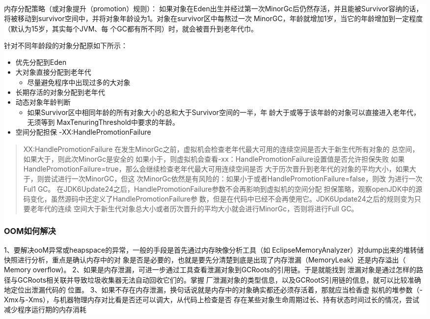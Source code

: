 





内存分配策略（或对象提升（promotion）规则）：
如果对象在Eden出生并经过第一次MinorGc后仍然存活，并且能被Survivor容纳的话，
将被移动到survivor空间中，并将对象年龄设为1。对象在survivor区中每熬过一次
MinorGC，年龄就增加1岁，当它的年龄增加到一定程度（默认为15岁，其实每个JVM、每
个GC都有所不同）时，就会被晋升到老年代巾。



针对不同年龄段的对象分配原如下所示：

- 优先分配到Eden
- 大对象直接分配到老年代
  - 尽量避免程序中出现过多的大对象
- 长期存活的对象分配到老年代
- 动态对象年龄判断
  - 如果Survivor区中相同年龄的所有对象大小的总和大于Survivor空间的一半，年
    龄大于或等于该年龄的对象可以直接进入老年代，无须等到
    MaxTenuringThreshold中要求的年龄。
- 空间分配担保
  -XX:HandlePromotionFailure



> XX:HandlePromotionFailure
> 在发生MinorGc之前，虚拟机会检查老年代最大可用的连续空间是否大于新生代所有对象的
> 总空间，
> 如果大于，则此次MinorGc是安全的
> 如果小于，则虚拟机会查看-xx：HandlePromotionFailure设置值是否允许担保失败
> 如果HandlePromotionFailure=true，那么会继续检查老年代最大可用连续空间是否
> 大于历次晋升到老年代的对象的平均大小，如果大于，则尝试进行一次MinorGC，但这
> 次MinorGc依然是有风险的：如果小于或者HandlePromotionFailure=false，则改
> 为进行一次Ful1 GC。
> 在JDK6Update24之后，HandlePromotionFailure参数不会再影响到虚拟机的空间分配
> 担保策略，观察openJDK中的源码变化，虽然源码中还定义了HandlePromotionFailure参
> 数，但是在代码中已经不会再使用它。JDK6Update24之后的规则变为只要老年代的连续
> 空间大于新生代对象总大小或者历次晋升的平均大小就会进行MinorGc，否则将进行Full
> GC。





### OOM如何解决

1、要解决ooM异常或heapspace的异常，一般的手段是首先通过内存映像分析工具（如
EclipseMemoryAnalyzer）对dump出来的堆转储快照进行分析，重点是确认内存中的对
象是否是必要的，也就是要先分清楚到底是出现了内存泄漏（MemoryLeak）还是内存溢出（
Memory overflow)。
2、如果是内存泄漏，可进一步通过工具查看泄漏对象到GCRoots的引用链。于是就能找到
泄漏对象是通过怎样的路径与GCRoots相关联并导致垃圾收集器无法自动回收它们的。掌握
厂泄漏对象的类型信息，以及GCRootS引用链的信息，就可以比较准确地定位出泄漏代码的
位置。
3、如果不存在内存泄漏，换句话说就是内存中的对象确实都还必须存活着，那就应当检香虚
拟机的堆参数（-Xmx与-Xms），与机器物理内存对比看是否还可以调大，从代码上检查是否
存在某些对象生命周期过长、持有状态时间过长的情况，尝试减少程序运行期的内存消耗
